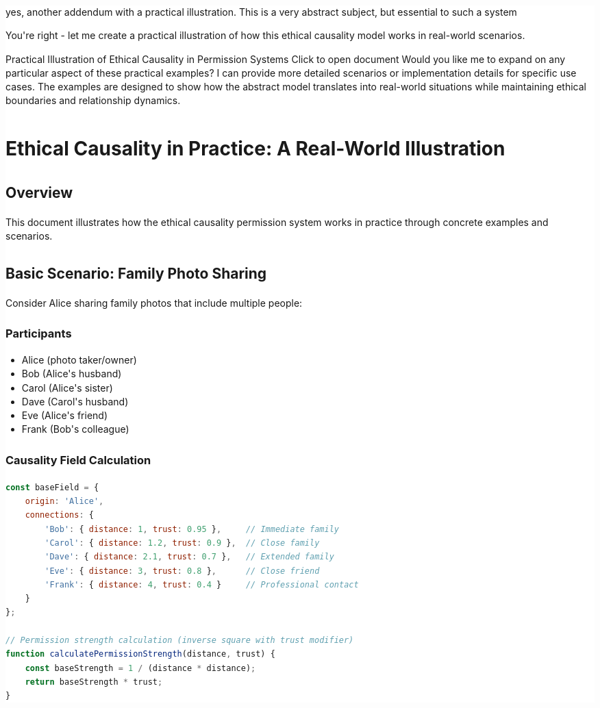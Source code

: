 yes, another addendum with a practical illustration. This is a very abstract subject, but essential to such a system


You're right - let me create a practical illustration of how this ethical causality model works in real-world scenarios.


Practical Illustration of Ethical Causality in Permission Systems
Click to open document
Would you like me to expand on any particular aspect of these practical examples? I can provide more detailed scenarios or implementation details for specific use cases. The examples are designed to show how the abstract model translates into real-world situations while maintaining ethical boundaries and relationship dynamics.
# Ethical Causality in Practice: A Real-World Illustration

## Overview

This document illustrates how the ethical causality permission system works in practice through concrete examples and scenarios.

## Basic Scenario: Family Photo Sharing

Consider Alice sharing family photos that include multiple people:

### Participants
- Alice (photo taker/owner)
- Bob (Alice's husband)
- Carol (Alice's sister)
- Dave (Carol's husband)
- Eve (Alice's friend)
- Frank (Bob's colleague)

### Causality Field Calculation

```javascript
const baseField = {
    origin: 'Alice',
    connections: {
        'Bob': { distance: 1, trust: 0.95 },     // Immediate family
        'Carol': { distance: 1.2, trust: 0.9 },  // Close family
        'Dave': { distance: 2.1, trust: 0.7 },   // Extended family
        'Eve': { distance: 3, trust: 0.8 },      // Close friend
        'Frank': { distance: 4, trust: 0.4 }     // Professional contact
    }
};

// Permission strength calculation (inverse square with trust modifier)
function calculatePermissionStrength(distance, trust) {
    const baseStrength = 1 / (distance * distance);
    return baseStrength * trust;
}
```
